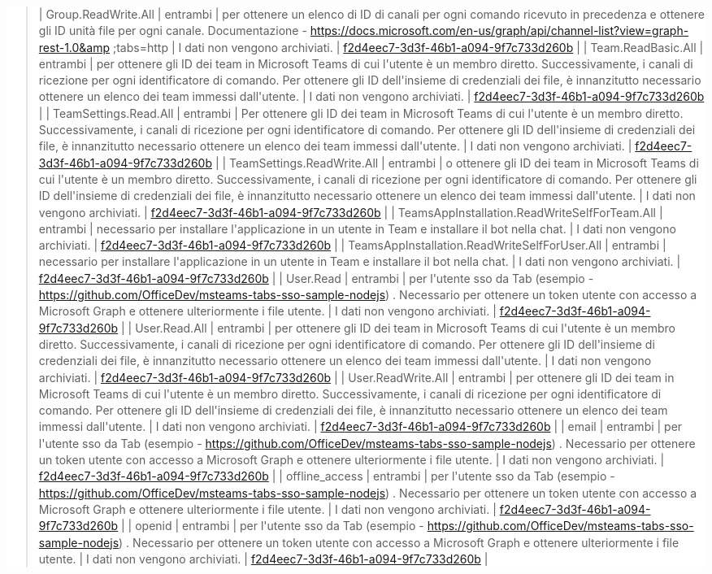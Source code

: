 >| Group.ReadWrite.All | entrambi | per ottenere un elenco di ID di canali per ogni comando ricevuto in precedenza e ottenere gli ID unità file per ogni canale. Documentazione - https://docs.microsoft.com/en-us/graph/api/channel-list?view=graph-rest-1.0&amp ;tabs=http | I dati non vengono archiviati. | [f2d4eec7-3d3f-46b1-a094-9f7c733d260b](https://docs.microsoft.com/microsoft-365-app-certification/azure/f2d4eec7-3d3f-46b1-a094-9f7c733d260b) |
>| Team.ReadBasic.All | entrambi | per ottenere gli ID dei team in Microsoft Teams di cui l'utente è un membro diretto. Successivamente, i canali di ricezione per ogni identificatore di comando. Per ottenere gli ID dell'insieme di credenziali dei file, è innanzitutto necessario ottenere un elenco dei team immessi dall'utente. | I dati non vengono archiviati. | [f2d4eec7-3d3f-46b1-a094-9f7c733d260b](https://docs.microsoft.com/microsoft-365-app-certification/azure/f2d4eec7-3d3f-46b1-a094-9f7c733d260b) |
>| TeamSettings.Read.All | entrambi | Per ottenere gli ID dei team in Microsoft Teams di cui l'utente è un membro diretto. Successivamente, i canali di ricezione per ogni identificatore di comando. Per ottenere gli ID dell'insieme di credenziali dei file, è innanzitutto necessario ottenere un elenco dei team immessi dall'utente. | I dati non vengono archiviati. | [f2d4eec7-3d3f-46b1-a094-9f7c733d260b](https://docs.microsoft.com/microsoft-365-app-certification/azure/f2d4eec7-3d3f-46b1-a094-9f7c733d260b) |
>| TeamSettings.ReadWrite.All | entrambi | o ottenere gli ID dei team in Microsoft Teams di cui l'utente è un membro diretto. Successivamente, i canali di ricezione per ogni identificatore di comando. Per ottenere gli ID dell'insieme di credenziali dei file, è innanzitutto necessario ottenere un elenco dei team immessi dall'utente. | I dati non vengono archiviati. | [f2d4eec7-3d3f-46b1-a094-9f7c733d260b](https://docs.microsoft.com/microsoft-365-app-certification/azure/f2d4eec7-3d3f-46b1-a094-9f7c733d260b) |
>| TeamsAppInstallation.ReadWriteSelfForTeam.All | entrambi | necessario per installare l'applicazione in un utente in Team e installare il bot nella chat. | I dati non vengono archiviati. | [f2d4eec7-3d3f-46b1-a094-9f7c733d260b](https://docs.microsoft.com/microsoft-365-app-certification/azure/f2d4eec7-3d3f-46b1-a094-9f7c733d260b) |
>| TeamsAppInstallation.ReadWriteSelfForUser.All | entrambi | necessario per installare l'applicazione in un utente in Team e installare il bot nella chat. | I dati non vengono archiviati. | [f2d4eec7-3d3f-46b1-a094-9f7c733d260b](https://docs.microsoft.com/microsoft-365-app-certification/azure/f2d4eec7-3d3f-46b1-a094-9f7c733d260b) |
>| User.Read | entrambi | per l'utente sso da Tab (esempio - https://github.com/OfficeDev/msteams-tabs-sso-sample-nodejs) . Necessario per ottenere un token utente con accesso a Microsoft Graph e ottenere ulteriormente i file utente. | I dati non vengono archiviati. | [f2d4eec7-3d3f-46b1-a094-9f7c733d260b](https://docs.microsoft.com/microsoft-365-app-certification/azure/f2d4eec7-3d3f-46b1-a094-9f7c733d260b) |
>| User.Read.All | entrambi |  per ottenere gli ID dei team in Microsoft Teams di cui l'utente è un membro diretto. Successivamente, i canali di ricezione per ogni identificatore di comando. Per ottenere gli ID dell'insieme di credenziali dei file, è innanzitutto necessario ottenere un elenco dei team immessi dall'utente. | I dati non vengono archiviati. | [f2d4eec7-3d3f-46b1-a094-9f7c733d260b](https://docs.microsoft.com/microsoft-365-app-certification/azure/f2d4eec7-3d3f-46b1-a094-9f7c733d260b) |
>| User.ReadWrite.All | entrambi |  per ottenere gli ID dei team in Microsoft Teams di cui l'utente è un membro diretto. Successivamente, i canali di ricezione per ogni identificatore di comando. Per ottenere gli ID dell'insieme di credenziali dei file, è innanzitutto necessario ottenere un elenco dei team immessi dall'utente. | I dati non vengono archiviati. | [f2d4eec7-3d3f-46b1-a094-9f7c733d260b](https://docs.microsoft.com/microsoft-365-app-certification/azure/f2d4eec7-3d3f-46b1-a094-9f7c733d260b) |
>| email | entrambi | per l'utente sso da Tab (esempio - https://github.com/OfficeDev/msteams-tabs-sso-sample-nodejs) . Necessario per ottenere un token utente con accesso a Microsoft Graph e ottenere ulteriormente i file utente. | I dati non vengono archiviati. | [f2d4eec7-3d3f-46b1-a094-9f7c733d260b](https://docs.microsoft.com/microsoft-365-app-certification/azure/f2d4eec7-3d3f-46b1-a094-9f7c733d260b) |
>| offline_access | entrambi | per l'utente sso da Tab (esempio - https://github.com/OfficeDev/msteams-tabs-sso-sample-nodejs) . Necessario per ottenere un token utente con accesso a Microsoft Graph e ottenere ulteriormente i file utente. | I dati non vengono archiviati. | [f2d4eec7-3d3f-46b1-a094-9f7c733d260b](https://docs.microsoft.com/microsoft-365-app-certification/azure/f2d4eec7-3d3f-46b1-a094-9f7c733d260b) |
>| openid | entrambi | per l'utente sso da Tab (esempio - https://github.com/OfficeDev/msteams-tabs-sso-sample-nodejs) . Necessario per ottenere un token utente con accesso a Microsoft Graph e ottenere ulteriormente i file utente. | I dati non vengono archiviati. | [f2d4eec7-3d3f-46b1-a094-9f7c733d260b](https://docs.microsoft.com/microsoft-365-app-certification/azure/f2d4eec7-3d3f-46b1-a094-9f7c733d260b) |
